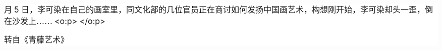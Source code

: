  <span lang="ZH-CN" style="font-size:12.0pt;
font-family:宋体;mso-ascii-font-family:Calibri;mso-ascii-theme-font:minor-latin;
mso-fareast-font-family:宋体;mso-fareast-theme-font:minor-fareast">
   月
  </span>
  <span style="font-size:12.0pt">
   5
  </span>
  <span lang="ZH-CN" style="font-size:12.0pt;
font-family:宋体;mso-ascii-font-family:Calibri;mso-ascii-theme-font:minor-latin;
mso-fareast-font-family:宋体;mso-fareast-theme-font:minor-fareast">
   日，李可染在自己的画室里，同文化部的几位官员正在商讨如何发扬中国画艺术，构想刚开始，李可染却头一歪，倒在沙发上……
  </span>
  <span style="font-size:12.0pt">
   <o:p>
   </o:p>
  </span>
 </p>
 <p class="MsoNormal">
  <span style="font-size:12.0pt">
   <o:p>
   </o:p>
  </span>
 </p>
 <p class="MsoNormal">
  <span style="font-size:12.0pt">
   <o:p>
   </o:p>
  </span>
 </p>
 <p class="MsoNormal">
  <span lang="ZH-CN" style="font-size:12.0pt;font-family:宋体;
mso-ascii-font-family:Calibri;mso-ascii-theme-font:minor-latin;mso-fareast-font-family:
宋体;mso-fareast-theme-font:minor-fareast">
   转自《青藤艺术》
  </span>
  <span style="font-size:
12.0pt">
   <o:p>
   </o:p>
  </span>
 </p>
 
</div>

